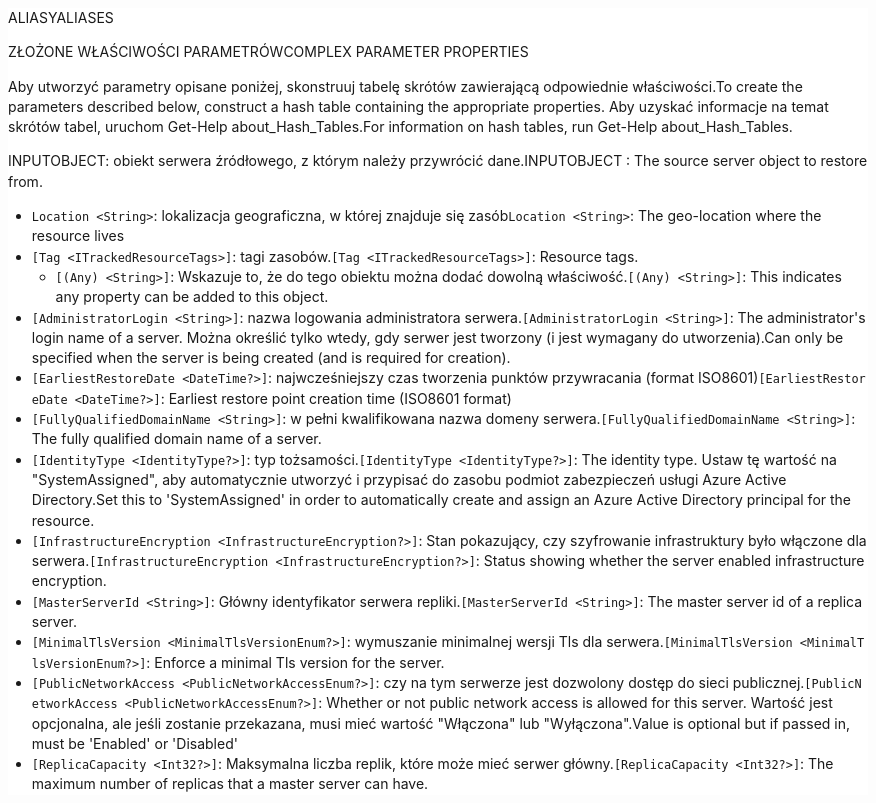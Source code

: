 <span data-ttu-id="0a6fb-155">ALIASY</span><span class="sxs-lookup"><span data-stu-id="0a6fb-155">ALIASES</span></span>

<span data-ttu-id="0a6fb-156">ZŁOŻONE WŁAŚCIWOŚCI PARAMETRÓW</span><span class="sxs-lookup"><span data-stu-id="0a6fb-156">COMPLEX PARAMETER PROPERTIES</span></span>

<span data-ttu-id="0a6fb-157">Aby utworzyć parametry opisane poniżej, skonstruuj tabelę skrótów zawierającą odpowiednie właściwości.</span><span class="sxs-lookup"><span data-stu-id="0a6fb-157">To create the parameters described below, construct a hash table containing the appropriate properties.</span></span> <span data-ttu-id="0a6fb-158">Aby uzyskać informacje na temat skrótów tabel, uruchom Get-Help about_Hash_Tables.</span><span class="sxs-lookup"><span data-stu-id="0a6fb-158">For information on hash tables, run Get-Help about_Hash_Tables.</span></span>


<span data-ttu-id="0a6fb-159">INPUTOBJECT: <IServer> obiekt serwera źródłowego, z którym należy przywrócić dane.</span><span class="sxs-lookup"><span data-stu-id="0a6fb-159">INPUTOBJECT <IServer>: The source server object to restore from.</span></span>
  - <span data-ttu-id="0a6fb-160">`Location <String>`: lokalizacja geograficzna, w której znajduje się zasób</span><span class="sxs-lookup"><span data-stu-id="0a6fb-160">`Location <String>`: The geo-location where the resource lives</span></span>
  - <span data-ttu-id="0a6fb-161">`[Tag <ITrackedResourceTags>]`: tagi zasobów.</span><span class="sxs-lookup"><span data-stu-id="0a6fb-161">`[Tag <ITrackedResourceTags>]`: Resource tags.</span></span>
    - <span data-ttu-id="0a6fb-162">`[(Any) <String>]`: Wskazuje to, że do tego obiektu można dodać dowolną właściwość.</span><span class="sxs-lookup"><span data-stu-id="0a6fb-162">`[(Any) <String>]`: This indicates any property can be added to this object.</span></span>
  - <span data-ttu-id="0a6fb-163">`[AdministratorLogin <String>]`: nazwa logowania administratora serwera.</span><span class="sxs-lookup"><span data-stu-id="0a6fb-163">`[AdministratorLogin <String>]`: The administrator's login name of a server.</span></span> <span data-ttu-id="0a6fb-164">Można określić tylko wtedy, gdy serwer jest tworzony (i jest wymagany do utworzenia).</span><span class="sxs-lookup"><span data-stu-id="0a6fb-164">Can only be specified when the server is being created (and is required for creation).</span></span>
  - <span data-ttu-id="0a6fb-165">`[EarliestRestoreDate <DateTime?>]`: najwcześniejszy czas tworzenia punktów przywracania (format ISO8601)</span><span class="sxs-lookup"><span data-stu-id="0a6fb-165">`[EarliestRestoreDate <DateTime?>]`: Earliest restore point creation time (ISO8601 format)</span></span>
  - <span data-ttu-id="0a6fb-166">`[FullyQualifiedDomainName <String>]`: w pełni kwalifikowana nazwa domeny serwera.</span><span class="sxs-lookup"><span data-stu-id="0a6fb-166">`[FullyQualifiedDomainName <String>]`: The fully qualified domain name of a server.</span></span>
  - <span data-ttu-id="0a6fb-167">`[IdentityType <IdentityType?>]`: typ tożsamości.</span><span class="sxs-lookup"><span data-stu-id="0a6fb-167">`[IdentityType <IdentityType?>]`: The identity type.</span></span> <span data-ttu-id="0a6fb-168">Ustaw tę wartość na "SystemAssigned", aby automatycznie utworzyć i przypisać do zasobu podmiot zabezpieczeń usługi Azure Active Directory.</span><span class="sxs-lookup"><span data-stu-id="0a6fb-168">Set this to 'SystemAssigned' in order to automatically create and assign an Azure Active Directory principal for the resource.</span></span>
  - <span data-ttu-id="0a6fb-169">`[InfrastructureEncryption <InfrastructureEncryption?>]`: Stan pokazujący, czy szyfrowanie infrastruktury było włączone dla serwera.</span><span class="sxs-lookup"><span data-stu-id="0a6fb-169">`[InfrastructureEncryption <InfrastructureEncryption?>]`: Status showing whether the server enabled infrastructure encryption.</span></span>
  - <span data-ttu-id="0a6fb-170">`[MasterServerId <String>]`: Główny identyfikator serwera repliki.</span><span class="sxs-lookup"><span data-stu-id="0a6fb-170">`[MasterServerId <String>]`: The master server id of a replica server.</span></span>
  - <span data-ttu-id="0a6fb-171">`[MinimalTlsVersion <MinimalTlsVersionEnum?>]`: wymuszanie minimalnej wersji Tls dla serwera.</span><span class="sxs-lookup"><span data-stu-id="0a6fb-171">`[MinimalTlsVersion <MinimalTlsVersionEnum?>]`: Enforce a minimal Tls version for the server.</span></span>
  - <span data-ttu-id="0a6fb-172">`[PublicNetworkAccess <PublicNetworkAccessEnum?>]`: czy na tym serwerze jest dozwolony dostęp do sieci publicznej.</span><span class="sxs-lookup"><span data-stu-id="0a6fb-172">`[PublicNetworkAccess <PublicNetworkAccessEnum?>]`: Whether or not public network access is allowed for this server.</span></span> <span data-ttu-id="0a6fb-173">Wartość jest opcjonalna, ale jeśli zostanie przekazana, musi mieć wartość "Włączona" lub "Wyłączona".</span><span class="sxs-lookup"><span data-stu-id="0a6fb-173">Value is optional but if passed in, must be 'Enabled' or 'Disabled'</span></span>
  - <span data-ttu-id="0a6fb-174">`[ReplicaCapacity <Int32?>]`: Maksymalna liczba replik, które może mieć serwer główny.</span><span class="sxs-lookup"><span data-stu-id="0a6fb-174">`[ReplicaCapacity <Int32?>]`: The maximum number of replicas that a master server can have.</span></span>